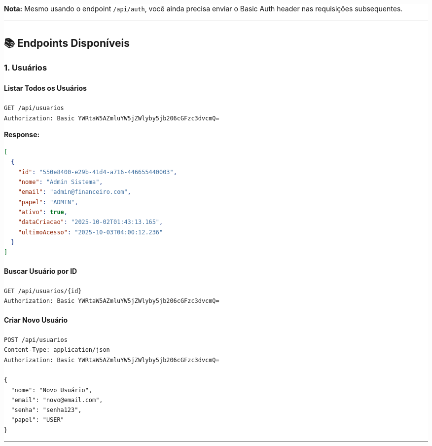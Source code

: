 **Nota:** Mesmo usando o endpoint `/api/auth`, você ainda precisa enviar o Basic Auth header nas requisições subsequentes.

---

## 📚 Endpoints Disponíveis

### 1. Usuários

#### Listar Todos os Usuários

```http
GET /api/usuarios
Authorization: Basic YWRtaW5AZmluYW5jZWlyby5jb206cGFzc3dvcmQ=
```

**Response:**

```json
[
  {
    "id": "550e8400-e29b-41d4-a716-446655440003",
    "nome": "Admin Sistema",
    "email": "admin@financeiro.com",
    "papel": "ADMIN",
    "ativo": true,
    "dataCriacao": "2025-10-02T01:43:13.165",
    "ultimoAcesso": "2025-10-03T04:00:12.236"
  }
]
```

#### Buscar Usuário por ID

```http
GET /api/usuarios/{id}
Authorization: Basic YWRtaW5AZmluYW5jZWlyby5jb206cGFzc3dvcmQ=
```

#### Criar Novo Usuário

```http
POST /api/usuarios
Content-Type: application/json
Authorization: Basic YWRtaW5AZmluYW5jZWlyby5jb206cGFzc3dvcmQ=

{
  "nome": "Novo Usuário",
  "email": "novo@email.com",
  "senha": "senha123",
  "papel": "USER"
}
```

---
